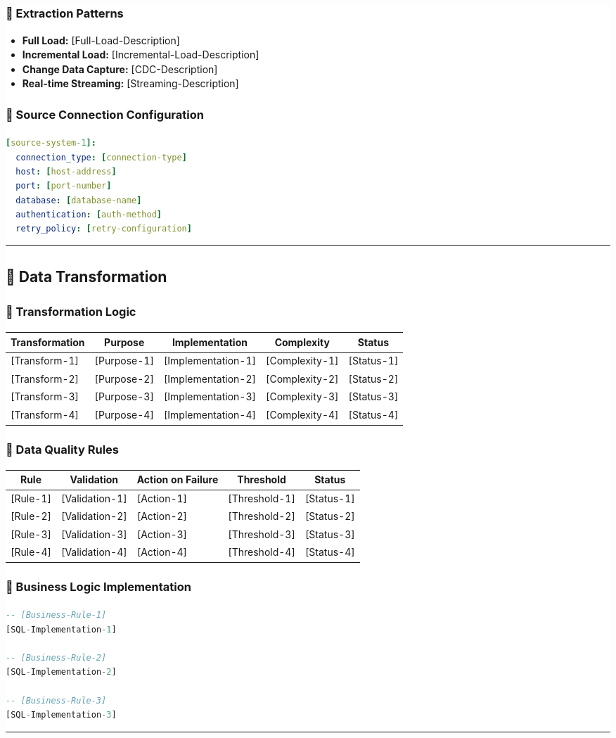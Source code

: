 ### 📌 Extraction Patterns
- **Full Load:** [Full-Load-Description]
- **Incremental Load:** [Incremental-Load-Description]
- **Change Data Capture:** [CDC-Description]
- **Real-time Streaming:** [Streaming-Description]

### 📌 Source Connection Configuration
```yaml
[source-system-1]:
  connection_type: [connection-type]
  host: [host-address]
  port: [port-number]
  database: [database-name]
  authentication: [auth-method]
  retry_policy: [retry-configuration]
```

---

## 📕 Data Transformation

### 📌 Transformation Logic
| Transformation | Purpose | Implementation | Complexity | Status |
|----------------|---------|----------------|------------|--------|
| [Transform-1] | [Purpose-1] | [Implementation-1] | [Complexity-1] | [Status-1] |
| [Transform-2] | [Purpose-2] | [Implementation-2] | [Complexity-2] | [Status-2] |
| [Transform-3] | [Purpose-3] | [Implementation-3] | [Complexity-3] | [Status-3] |
| [Transform-4] | [Purpose-4] | [Implementation-4] | [Complexity-4] | [Status-4] |

### 📌 Data Quality Rules
| Rule | Validation | Action on Failure | Threshold | Status |
|------|------------|-------------------|-----------|--------|
| [Rule-1] | [Validation-1] | [Action-1] | [Threshold-1] | [Status-1] |
| [Rule-2] | [Validation-2] | [Action-2] | [Threshold-2] | [Status-2] |
| [Rule-3] | [Validation-3] | [Action-3] | [Threshold-3] | [Status-3] |
| [Rule-4] | [Validation-4] | [Action-4] | [Threshold-4] | [Status-4] |

### 📌 Business Logic Implementation
```sql
-- [Business-Rule-1]
[SQL-Implementation-1]

-- [Business-Rule-2]  
[SQL-Implementation-2]

-- [Business-Rule-3]
[SQL-Implementation-3]
```

---